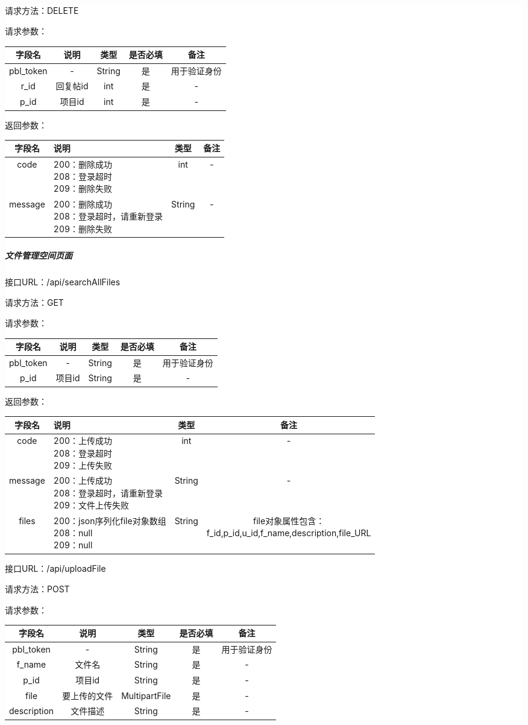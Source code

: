 请求方法：DELETE

请求参数：

|  字段名   |   说明   |  类型  | 是否必填 |     备注     |
| :-------: | :------: | :----: | :------: | :----------: |
| pbl_token |    -     | String |    是    | 用于验证身份 |
|   r_id    | 回复帖id |  int   |    是    |      -       |
|   p_id    |  项目id  |  int   |    是    |      -       |

返回参数：

| 字段名  | 说明                                                         |  类型  | 备注 |
| :-----: | :----------------------------------------------------------- | :----: | :--: |
|  code   | 200：删除成功<br/>208：登录超时<br>209：删除失败             |  int   |  -   |
| message | 200：删除成功<br/>208：登录超时，请重新登录<br>209：删除失败 | String |  -   |



##### 文件管理空间页面

接口URL：/api/searchAllFiles

请求方法：GET

请求参数：

|  字段名   |  说明  |  类型  | 是否必填 |     备注     |
| :-------: | :----: | :----: | :------: | :----------: |
| pbl_token |   -    | String |    是    | 用于验证身份 |
|   p_id    | 项目id | String |    是    |      -       |

返回参数：

| 字段名  | 说明                                                         |  类型  |                             备注                             |
| :-----: | :----------------------------------------------------------- | :----: | :----------------------------------------------------------: |
|  code   | 200：上传成功<br/>208：登录超时<br>209：上传失败             |  int   |                              -                               |
| message | 200：上传成功<br/>208：登录超时，请重新登录<br>209：文件上传失败 | String |                              -                               |
|  files  | 200：json序列化file对象数组<br>208：null<br>209：null        | String | file对象属性包含：<br>f_id,p_id,u_id,f_name,description,file_URL |



接口URL：/api/uploadFile

请求方法：POST

请求参数：

|   字段名    |     说明     |     类型      | 是否必填 |     备注     |
| :---------: | :----------: | :-----------: | :------: | :----------: |
|  pbl_token  |      -       |    String     |    是    | 用于验证身份 |
|   f_name    |    文件名    |    String     |    是    |      -       |
|    p_id     |    项目id    |    String     |    是    |      -       |
|    file     | 要上传的文件 | MultipartFile |    是    |      -       |
| description |   文件描述   |    String     |    是    |      -       |
